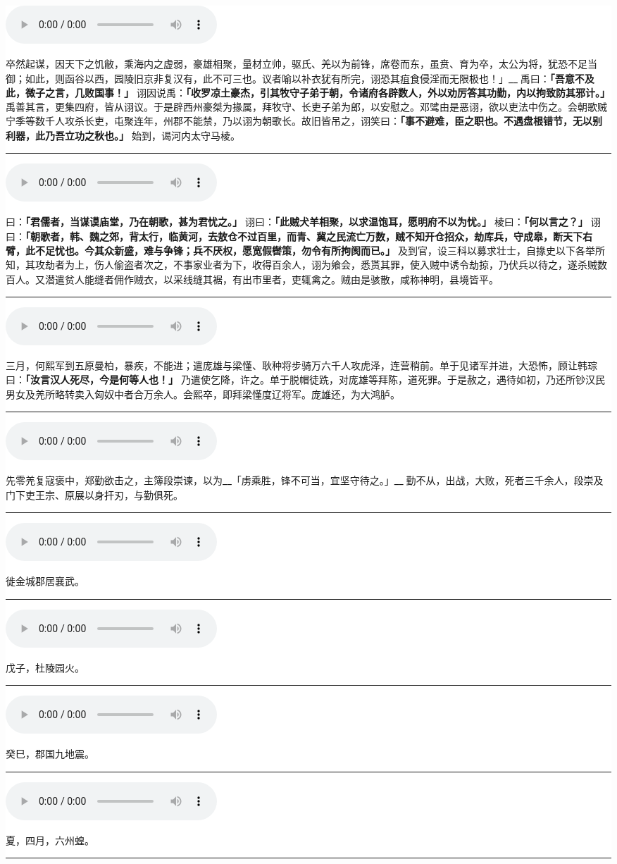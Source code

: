 
![](assets/audios/049/89.mp3)

卒然起谋，因天下之饥敝，乘海内之虚弱，豪雄相聚，量材立帅，驱氏、羌以为前锋，席卷而东，虽贲、育为卒，太公为将，犹恐不足当御；如此，则函谷以西，园陵旧京非复汉有，此不可三也。议者喻以补衣犹有所完，诩恐其疽食侵淫而无限极也！」__ 禹曰：__「吾意不及此，微子之言，几败国事！」__ 诩因说禹：__「收罗凉土豪杰，引其牧守子弟于朝，令诸府各辟数人，外以劝厉答其功勤，内以拘致防其邪计。」__ 禹善其言，更集四府，皆从诩议。于是辟西州豪桀为掾属，拜牧守、长吏子弟为郎，以安慰之。邓骘由是恶诩，欲以吏法中伤之。会朝歌贼宁季等数千人攻杀长吏，屯聚连年，州郡不能禁，乃以诩为朝歌长。故旧皆吊之，诩笑曰：__「事不避难，臣之职也。不遇盘根错节，无以别利器，此乃吾立功之秋也。」__ 始到，谒河内太守马棱。

---

![](assets/audios/049/90.mp3)

曰：__「君儒者，当谋谟庙堂，乃在朝歌，甚为君忧之。」__ 诩曰：__「此贼犬羊相聚，以求温饱耳，愿明府不以为忧。」__ 棱曰：__「何以言之？」__ 诩曰：__「朝歌者，韩、魏之郊，背太行，临黄河，去敖仓不过百里，而青、冀之民流亡万数，贼不知开仓招众，劫库兵，守成皋，断天下右臂，此不足忧也。今其众新盛，难与争锋；兵不厌权，愿宽假辔策，勿令有所拘阂而已。」__ 及到官，设三科以募求壮士，自掾史以下各举所知，其攻劫者为上，伤人偷盗者次之，不事家业者为下，收得百余人，诩为飨会，悉贳其罪，使入贼中诱令劫掠，乃伏兵以待之，遂杀贼数百人。又潜遣贫人能缝者佣作贼衣，以采线缝其裾，有出市里者，吏辄禽之。贼由是骇散，咸称神明，县境皆平。

---

![](assets/audios/049/91.mp3)

三月，何熙军到五原曼柏，暴疾，不能进；遣庞雄与梁慬、耿种将步骑万六千人攻虎泽，连营稍前。单于见诸军并进，大恐怖，顾让韩琮曰：__「汝言汉人死尽，今是何等人也！」__ 乃遣使乞降，许之。单于脱帽徒跣，对庞雄等拜陈，道死罪。于是赦之，遇待如初，乃还所钞汉民男女及羌所略转卖入匈奴中者合万余人。会熙卒，即拜梁慬度辽将军。庞雄还，为大鸿胪。

---

![](assets/audios/049/92.mp3)

先零羌复寇褒中，郑勤欲击之，主簿段崇谏，以为__「虏乘胜，锋不可当，宜坚守待之。」__ 勤不从，出战，大败，死者三千余人，段崇及门下吏王宗、原展以身扞刃，与勤俱死。

---

![](assets/audios/049/93.mp3)

徙金城郡居襄武。

---

![](assets/audios/049/94.mp3)

戊子，杜陵园火。

---

![](assets/audios/049/95.mp3)

癸巳，郡国九地震。

---

![](assets/audios/049/96.mp3)

夏，四月，六州蝗。

---
